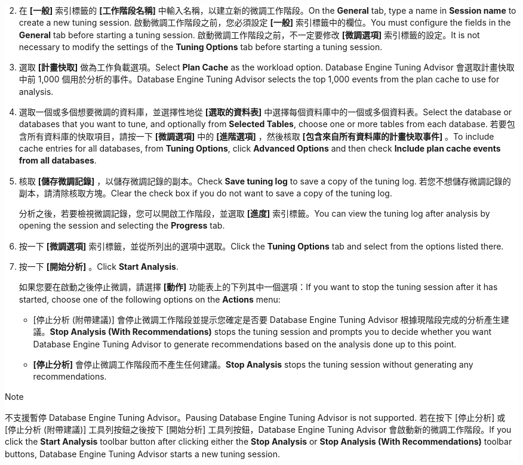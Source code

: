 2.  <span data-ttu-id="a92ea-201">在 **[一般]** 索引標籤的 **[工作階段名稱]** 中輸入名稱，以建立新的微調工作階段。</span><span class="sxs-lookup"><span data-stu-id="a92ea-201">On the **General** tab, type a name in **Session name** to create a new tuning session.</span></span> <span data-ttu-id="a92ea-202">啟動微調工作階段之前，您必須設定 **[一般]** 索引標籤中的欄位。</span><span class="sxs-lookup"><span data-stu-id="a92ea-202">You must configure the fields in the **General** tab before starting a tuning session.</span></span> <span data-ttu-id="a92ea-203">啟動微調工作階段之前，不一定要修改 **[微調選項]** 索引標籤的設定。</span><span class="sxs-lookup"><span data-stu-id="a92ea-203">It is not necessary to modify the settings of the **Tuning Options** tab before starting a tuning session.</span></span>  
  
3.  <span data-ttu-id="a92ea-204">選取 **[計畫快取]** 做為工作負載選項。</span><span class="sxs-lookup"><span data-stu-id="a92ea-204">Select **Plan Cache** as the workload option.</span></span> <span data-ttu-id="a92ea-205">Database Engine Tuning Advisor 會選取計畫快取中前 1,000 個用於分析的事件。</span><span class="sxs-lookup"><span data-stu-id="a92ea-205">Database Engine Tuning Advisor selects the top 1,000 events from the plan cache to use for analysis.</span></span>  
  
4.  <span data-ttu-id="a92ea-206">選取一個或多個想要微調的資料庫，並選擇性地從 **[選取的資料表]** 中選擇每個資料庫中的一個或多個資料表。</span><span class="sxs-lookup"><span data-stu-id="a92ea-206">Select the database or databases that you want to tune, and optionally from **Selected Tables**, choose one or more tables from each database.</span></span> <span data-ttu-id="a92ea-207">若要包含所有資料庫的快取項目，請按一下 **[微調選項]** 中的 **[進階選項]** ，然後核取 **[包含來自所有資料庫的計畫快取事件]** 。</span><span class="sxs-lookup"><span data-stu-id="a92ea-207">To include cache entries for all databases, from **Tuning Options**, click **Advanced Options** and then check **Include plan cache events from all databases**.</span></span>  
  
5.  <span data-ttu-id="a92ea-208">核取 **[儲存微調記錄]** ，以儲存微調記錄的副本。</span><span class="sxs-lookup"><span data-stu-id="a92ea-208">Check **Save tuning log** to save a copy of the tuning log.</span></span> <span data-ttu-id="a92ea-209">若您不想儲存微調記錄的副本，請清除核取方塊。</span><span class="sxs-lookup"><span data-stu-id="a92ea-209">Clear the check box if you do not want to save a copy of the tuning log.</span></span>  
  
     <span data-ttu-id="a92ea-210">分析之後，若要檢視微調記錄，您可以開啟工作階段，並選取 **[進度]** 索引標籤。</span><span class="sxs-lookup"><span data-stu-id="a92ea-210">You can view the tuning log after analysis by opening the session and selecting the **Progress** tab.</span></span>  
  
6.  <span data-ttu-id="a92ea-211">按一下 **[微調選項]** 索引標籤，並從所列出的選項中選取。</span><span class="sxs-lookup"><span data-stu-id="a92ea-211">Click the **Tuning Options** tab and select from the options listed there.</span></span>  
  
7.  <span data-ttu-id="a92ea-212">按一下 **[開始分析]** 。</span><span class="sxs-lookup"><span data-stu-id="a92ea-212">Click **Start Analysis**.</span></span>  
  
     <span data-ttu-id="a92ea-213">如果您要在啟動之後停止微調，請選擇 **[動作]** 功能表上的下列其中一個選項：</span><span class="sxs-lookup"><span data-stu-id="a92ea-213">If you want to stop the tuning session after it has started, choose one of the following options on the **Actions** menu:</span></span>  
  
    -   <span data-ttu-id="a92ea-214">[停止分析 (附帶建議)] 會停止微調工作階段並提示您確定是否要 Database Engine Tuning Advisor 根據現階段完成的分析產生建議。</span><span class="sxs-lookup"><span data-stu-id="a92ea-214">**Stop Analysis (With Recommendations)** stops the tuning session and prompts you to decide whether you want Database Engine Tuning Advisor to generate recommendations based on the analysis done up to this point.</span></span>  
  
    -   <span data-ttu-id="a92ea-215">**[停止分析]** 會停止微調工作階段而不產生任何建議。</span><span class="sxs-lookup"><span data-stu-id="a92ea-215">**Stop Analysis** stops the tuning session without generating any recommendations.</span></span>  
  
> [!NOTE]  
>  <span data-ttu-id="a92ea-216">不支援暫停 Database Engine Tuning Advisor。</span><span class="sxs-lookup"><span data-stu-id="a92ea-216">Pausing Database Engine Tuning Advisor is not supported.</span></span> <span data-ttu-id="a92ea-217">若在按下 [停止分析] 或 [停止分析 (附帶建議)] 工具列按鈕之後按下 [開始分析] 工具列按鈕，Database Engine Tuning Advisor 會啟動新的微調工作階段。</span><span class="sxs-lookup"><span data-stu-id="a92ea-217">If you click the **Start Analysis** toolbar button after clicking either the **Stop Analysis** or **Stop Analysis (With Recommendations)** toolbar buttons, Database Engine Tuning Advisor starts a new tuning session.</span></span>  
  